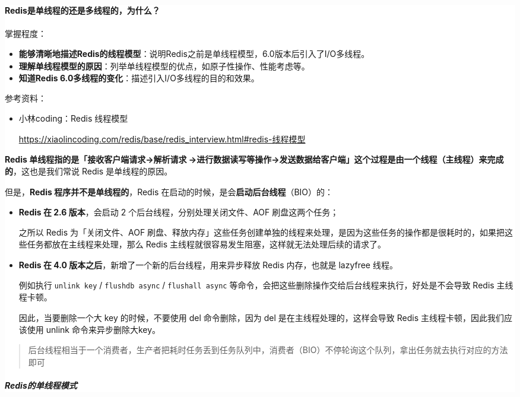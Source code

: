 

#### Redis是单线程的还是多线程的，为什么？

掌握程度：

- **能够清晰地描述Redis的线程模型**：说明Redis之前是单线程模型，6.0版本后引入了I/O多线程。
- **理解单线程模型的原因**：列举单线程模型的优点，如原子性操作、性能考虑等。
- **知道Redis 6.0多线程的变化**：描述引入I/O多线程的目的和效果。

参考资料：

- 小林coding：Redis 线程模型

    https://xiaolincoding.com/redis/base/redis_interview.html#redis-线程模型



**Redis 单线程指的是「接收客户端请求->解析请求 ->进行数据读写等操作->发送数据给客户端」这个过程是由一个线程（主线程）来完成的**，这也是我们常说 Redis 是单线程的原因。

但是，**Redis 程序并不是单线程的**，Redis 在启动的时候，是会**启动后台线程**（BIO）的：

- **Redis 在 2.6 版本**，会启动 2 个后台线程，分别处理关闭文件、AOF 刷盘这两个任务；

    之所以 Redis 为「关闭文件、AOF 刷盘、释放内存」这些任务创建单独的线程来处理，是因为这些任务的操作都是很耗时的，如果把这些任务都放在主线程来处理，那么 Redis 主线程就很容易发生阻塞，这样就无法处理后续的请求了。

- **Redis 在 4.0 版本之后**，新增了一个新的后台线程，用来异步释放 Redis 内存，也就是 lazyfree 线程。

    例如执行 `unlink key` / `flushdb async` / `flushall async` 等命令，会把这些删除操作交给后台线程来执行，好处是不会导致 Redis 主线程卡顿。

    因此，当要删除一个大 key 的时候，不要使用 del 命令删除，因为 del 是在主线程处理的，这样会导致 Redis 主线程卡顿，因此我们应该使用 unlink 命令来异步删除大key。

> 后台线程相当于一个消费者，生产者把耗时任务丢到任务队列中，消费者（BIO）不停轮询这个队列，拿出任务就去执行对应的方法即可

##### Redis的单线程模式
